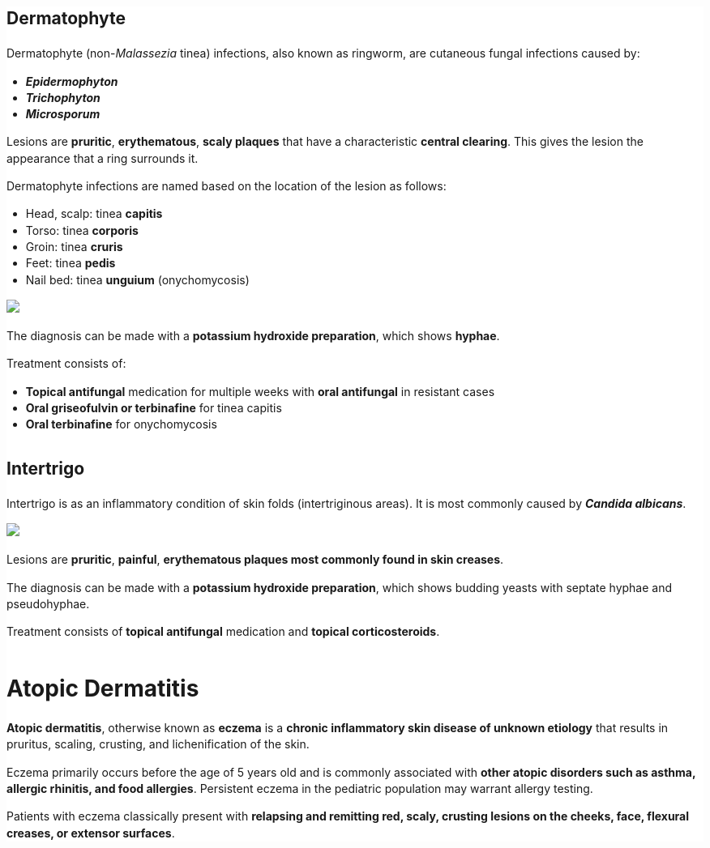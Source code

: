 ## Dermatophyte

Dermatophyte (non-_Malassezia_ tinea) infections, also known as ringworm, are cutaneous fungal infections caused by:

- **_Epidermophyton_**
- **_Trichophyton_**
- **_Microsporum_**

Lesions are **pruritic**, **erythematous**, **scaly plaques** that have a characteristic **central clearing**. This gives the lesion the appearance that a ring surrounds it.

Dermatophyte infections are named based on the location of the lesion as follows:

- Head, scalp: tinea **capitis**
- Torso: tinea **corporis**
- Groin: tinea **cruris**
- Feet: tinea **pedis**
- Nail bed: tinea **unguium** (onychomycosis)

![](https://photos.thisispiggy.com/file/wikiFiles/image-201804040829445.png)

The diagnosis can be made with a **potassium hydroxide preparation**, which shows **hyphae**.

Treatment consists of:

- **Topical antifungal** medication for multiple weeks with **oral antifungal** in resistant cases
- **Oral griseofulvin or terbinafine** for tinea capitis
- **Oral terbinafine** for onychomycosis

## Intertrigo

Intertrigo is as an inflammatory condition of skin folds (intertriginous areas). It is most commonly caused by **_Candida albicans_**.

![](https://photos.thisispiggy.com/file/wikiFiles/image-201804040830023.png)

Lesions are **pruritic**, **painful**, **erythematous plaques most commonly found in skin creases**.

The diagnosis can be made with a **potassium hydroxide preparation**, which shows budding yeasts with septate hyphae and pseudohyphae.

Treatment consists of **topical antifungal** medication and **topical corticosteroids**.

# Atopic Dermatitis

**Atopic dermatitis**, otherwise known as **eczema** is a **chronic inflammatory skin disease of unknown etiology** that results in pruritus, scaling, crusting, and lichenification of the skin.

Eczema primarily occurs before the age of 5 years old and is commonly associated with **other atopic disorders such as asthma, allergic rhinitis, and food allergies**. Persistent eczema in the pediatric population may warrant allergy testing.

Patients with eczema classically present with **relapsing and remitting red, scaly, crusting lesions on the cheeks, face, flexural creases, or extensor surfaces**.
